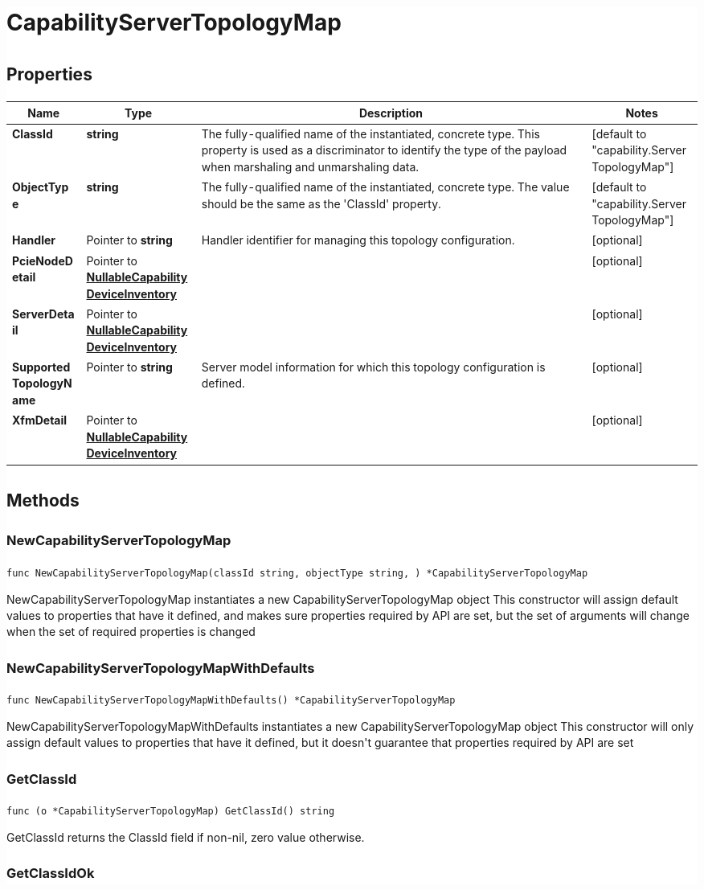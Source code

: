 # CapabilityServerTopologyMap

## Properties

Name | Type | Description | Notes
------------ | ------------- | ------------- | -------------
**ClassId** | **string** | The fully-qualified name of the instantiated, concrete type. This property is used as a discriminator to identify the type of the payload when marshaling and unmarshaling data. | [default to "capability.ServerTopologyMap"]
**ObjectType** | **string** | The fully-qualified name of the instantiated, concrete type. The value should be the same as the &#39;ClassId&#39; property. | [default to "capability.ServerTopologyMap"]
**Handler** | Pointer to **string** | Handler identifier for managing this topology configuration. | [optional] 
**PcieNodeDetail** | Pointer to [**NullableCapabilityDeviceInventory**](CapabilityDeviceInventory.md) |  | [optional] 
**ServerDetail** | Pointer to [**NullableCapabilityDeviceInventory**](CapabilityDeviceInventory.md) |  | [optional] 
**SupportedTopologyName** | Pointer to **string** | Server model information for which this topology configuration is defined. | [optional] 
**XfmDetail** | Pointer to [**NullableCapabilityDeviceInventory**](CapabilityDeviceInventory.md) |  | [optional] 

## Methods

### NewCapabilityServerTopologyMap

`func NewCapabilityServerTopologyMap(classId string, objectType string, ) *CapabilityServerTopologyMap`

NewCapabilityServerTopologyMap instantiates a new CapabilityServerTopologyMap object
This constructor will assign default values to properties that have it defined,
and makes sure properties required by API are set, but the set of arguments
will change when the set of required properties is changed

### NewCapabilityServerTopologyMapWithDefaults

`func NewCapabilityServerTopologyMapWithDefaults() *CapabilityServerTopologyMap`

NewCapabilityServerTopologyMapWithDefaults instantiates a new CapabilityServerTopologyMap object
This constructor will only assign default values to properties that have it defined,
but it doesn't guarantee that properties required by API are set

### GetClassId

`func (o *CapabilityServerTopologyMap) GetClassId() string`

GetClassId returns the ClassId field if non-nil, zero value otherwise.

### GetClassIdOk
